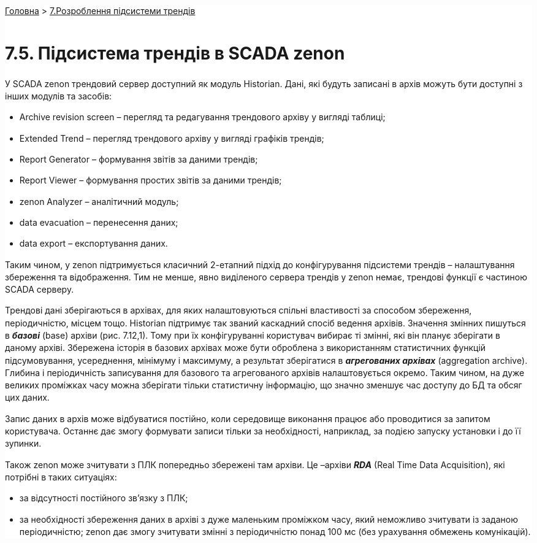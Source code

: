 [Головна](README.md) > [7.Розроблення підсистеми трендів](7.md)

# 7.5. Підсистема трендів в SCADA zenon

У SCADA zenon трендовий сервер доступний як модуль Historian. Дані, які будуть записані в архів можуть бути доступні з інших модулів та засобів:

- Archive revision screen – перегляд та редагування трендового архіву у вигляді таблиці;  

- Extended Trend – перегляд трендового архіву у вигляді графіків трендів; 

- Report Generator – формування звітів за даними трендів;

- Report Viewer – формування простих звітів за даними трендів;

- zenon Analyzer – аналітичний модуль;

- data evacuation – перенесення даних;

- data export – експортування даних.  

Таким чином, у zenon підтримується класичний 2-етапний підхід до конфігурування підсистеми трендів – налаштування збереження та відображення. Тим не менше, явно виділеного сервера трендів у zenon немає, трендові функції є частиною SCADA серверу.  

Трендові дані зберігаються в архівах, для яких налаштовуються спільні властивості за способом збереження, періодичністю, місцем тощо. Historian підтримує так званий каскадний спосіб ведення архівів. Значення змінних пишуться в ***базові*** (base) архіви (рис. 7.12,1). Тому при їх конфігуруванні користувач вибирає ті змінні, які він планує зберігати в даному архіві. Збережена історія в базових архівах може бути оброблена з використанням статистичних функцій підсумовування, усереднення, мінімуму і максимуму, а результат зберігатися в ***агрегованих архівах*** (aggregation archive). Глибина і періодичність записування для базового та агрегованого архівів налаштовується окремо. Таким чином, на дуже великих проміжках часу можна зберігати тільки статистичну інформацію, що значно зменшує час доступу до БД та обсяг цих даних.

Запис даних в архів може відбуватися постійно, коли середовище виконання працює або проводитися за запитом користувача. Останнє дає змогу формувати записи тільки за необхідності, наприклад, за подією запуску установки і до її зупинки. 

Також zenon може зчитувати з ПЛК попередньо збережені там архіви. Це –архіви ***RDA*** (Real Time Data Acquisition), які потрібні в таких ситуаціях:

- за відсутності постійного зв’язку з ПЛК;

- за необхідності збереження даних в архіві з дуже маленьким проміжком часу, який неможливо зчитувати із заданою періодичністю; zenon дає змогу зчитувати змінні з періодичністю понад 100 мс (без урахування обмежень комунікацій).
